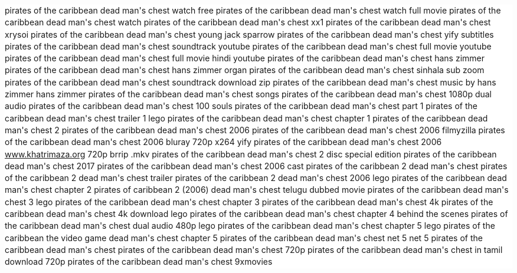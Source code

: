 pirates of the caribbean dead man's chest watch free
pirates of the caribbean dead man's chest watch full movie
pirates of the caribbean dead man's chest watch
pirates of the caribbean dead man's chest xx1
pirates of the caribbean dead man's chest xrysoi
pirates of the caribbean dead man's chest young jack sparrow
pirates of the caribbean dead man's chest yify subtitles
pirates of the caribbean dead man's chest soundtrack youtube
pirates of the caribbean dead man's chest full movie youtube
pirates of the caribbean dead man's chest full movie hindi youtube
pirates of the caribbean dead man's chest hans zimmer
pirates of the caribbean dead man's chest hans zimmer organ
pirates of the caribbean dead man's chest sinhala sub zoom
pirates of the caribbean dead man's chest soundtrack download zip
pirates of the caribbean dead man's chest music by hans zimmer
hans zimmer pirates of the caribbean dead man's chest songs
pirates of the caribbean dead man's chest 1080p dual audio
pirates of the caribbean dead man's chest 100 souls
pirates of the caribbean dead man's chest part 1
pirates of the caribbean dead man's chest trailer 1
lego pirates of the caribbean dead man's chest chapter 1
pirates of the caribbean dead man's chest 2
pirates of the caribbean dead man's chest 2006
pirates of the caribbean dead man's chest 2006 filmyzilla
pirates of the caribbean dead man's chest 2006 bluray 720p x264 yify
pirates of the caribbean dead man's chest 2006 www.khatrimaza.org 720p brrip .mkv
pirates of the caribbean dead man's chest 2 disc special edition
pirates of the caribbean dead man's chest 2017
pirates of the caribbean dead man's chest 2006 cast
pirates of the caribbean 2 dead man's chest
pirates of the caribbean 2 dead man's chest trailer
pirates of the caribbean 2 dead man's chest 2006
lego pirates of the caribbean dead man's chest chapter 2
pirates of caribbean 2 (2006) dead man's chest telugu dubbed movie
pirates of the caribbean dead man's chest 3
lego pirates of the caribbean dead man's chest chapter 3
pirates of the caribbean dead man's chest 4k
pirates of the caribbean dead man's chest 4k download
lego pirates of the caribbean dead man's chest chapter 4
behind the scenes pirates of the caribbean dead man's chest dual audio 480p
lego pirates of the caribbean dead man's chest chapter 5
lego pirates of the caribbean the video game dead man's chest chapter 5
pirates of the caribbean dead man's chest net 5
net 5 pirates of the caribbean dead man's chest
pirates of the caribbean dead man's chest 720p
pirates of the caribbean dead man's chest in tamil download 720p
pirates of the caribbean dead man's chest 9xmovies